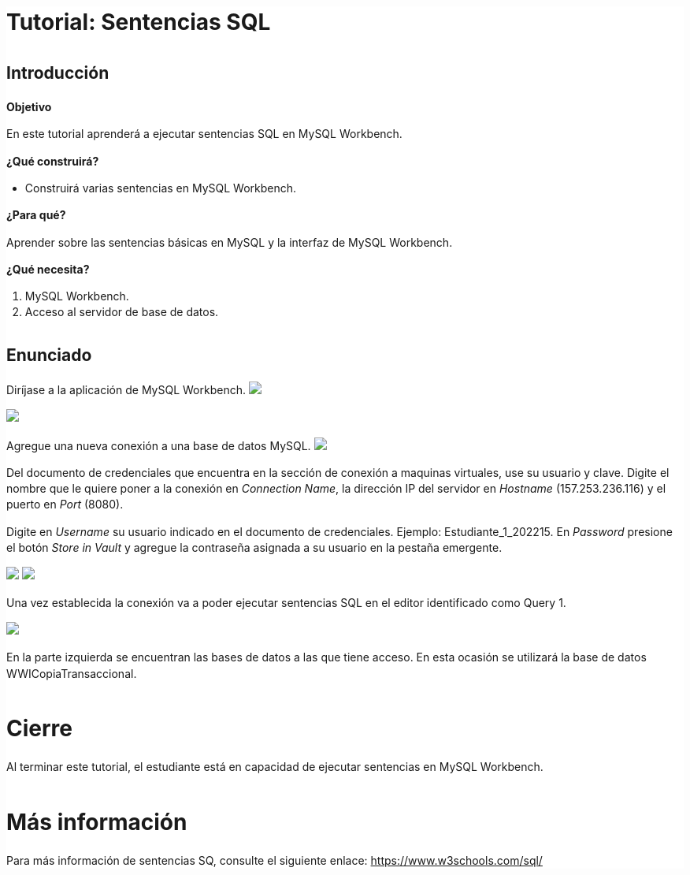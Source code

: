 # Tutorial: Sentencias SQL

## Introducción

**Objetivo**

En este tutorial aprenderá a ejecutar sentencias SQL en MySQL Workbench.

**¿Qué construirá?**
- Construirá varias sentencias en MySQL Workbench.

**¿Para qué?**

Aprender sobre las sentencias básicas en MySQL y la interfaz de MySQL Workbench.

**¿Qué necesita?**

1. MySQL Workbench.
2. Acceso al servidor de base de datos.

## Enunciado
Diríjase a la aplicación de MySQL Workbench.
<img src="./img/search_workbench.PNG" width="800"/>

<img src="./img/workbench_1.PNG" width="800"/>

Agregue una nueva conexión a una base de datos MySQL.
<img src="./img/workbench_add.PNG" width="800"/>

Del documento de credenciales que encuentra en la sección de conexión a maquinas virtuales, use su usuario y clave. Digite el nombre que le quiere poner a la conexión en *Connection Name*, la dirección IP del servidor en *Hostname* (157.253.236.116) y el puerto en *Port* (8080).

Digite en *Username* su usuario indicado en el documento de credenciales. Ejemplo: Estudiante_1_202215. En *Password* presione el botón *Store in Vault* y agregue la contraseña asignada a su usuario en la pestaña emergente.

<img src="./img/ workbench_add_con_datos" width="800"/>

<img src="./img/workbench_contrasenia.PNG" width="500"/>

Una vez establecida la conexión va a poder ejecutar sentencias SQL en el editor identificado como Query 1.

<img src="./img/ workbench_sql" width="800"/>

En la parte izquierda se encuentran las bases de datos a las que tiene acceso. En esta ocasión se utilizará la base de datos WWICopiaTransaccional.


# Cierre
Al terminar este tutorial, el estudiante está en capacidad de ejecutar sentencias en MySQL Workbench.

# Más información
Para más información de sentencias SQ, consulte el siguiente enlace: https://www.w3schools.com/sql/
